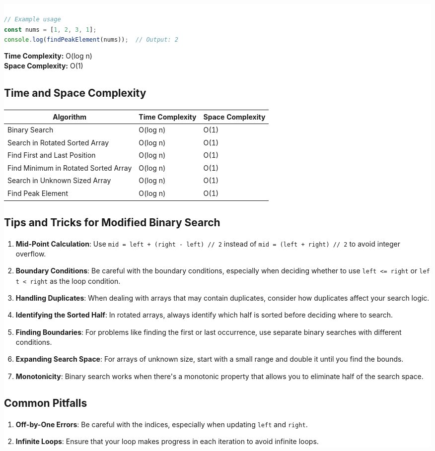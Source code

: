 ```javascript

// Example usage
const nums = [1, 2, 3, 1];
console.log(findPeakElement(nums));  // Output: 2
```

**Time Complexity:** O(log n)  
**Space Complexity:** O(1)

## Time and Space Complexity

| Algorithm | Time Complexity | Space Complexity |
|-----------|----------------|-----------------|
| Binary Search | O(log n) | O(1) |
| Search in Rotated Sorted Array | O(log n) | O(1) |
| Find First and Last Position | O(log n) | O(1) |
| Find Minimum in Rotated Sorted Array | O(log n) | O(1) |
| Search in Unknown Sized Array | O(log n) | O(1) |
| Find Peak Element | O(log n) | O(1) |

## Tips and Tricks for Modified Binary Search

1. **Mid-Point Calculation**: Use `mid = left + (right - left) // 2` instead of `mid = (left + right) // 2` to avoid integer overflow.

2. **Boundary Conditions**: Be careful with the boundary conditions, especially when deciding whether to use `left <= right` or `left < right` as the loop condition.

3. **Handling Duplicates**: When dealing with arrays that may contain duplicates, consider how duplicates affect your search logic.

4. **Identifying the Sorted Half**: In rotated arrays, always identify which half is sorted before deciding where to search.

5. **Finding Boundaries**: For problems like finding the first or last occurrence, use separate binary searches with different conditions.

6. **Expanding Search Space**: For arrays of unknown size, start with a small range and double it until you find the bounds.

7. **Monotonicity**: Binary search works when there's a monotonic property that allows you to eliminate half of the search space.

## Common Pitfalls

1. **Off-by-One Errors**: Be careful with the indices, especially when updating `left` and `right`.

2. **Infinite Loops**: Ensure that your loop makes progress in each iteration to avoid infinite loops.
